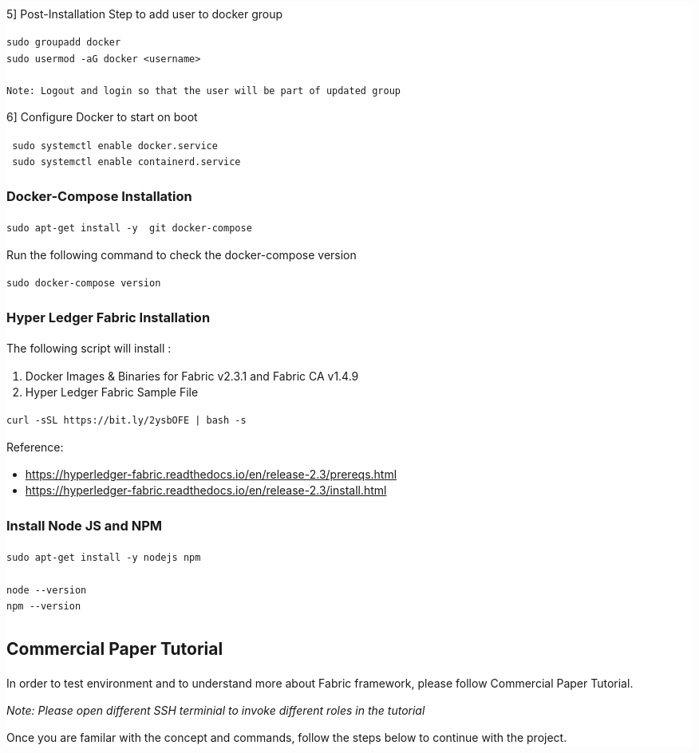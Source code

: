 5] Post-Installation Step to add user to docker group
```
sudo groupadd docker
sudo usermod -aG docker <username>

Note: Logout and login so that the user will be part of updated group

```
6] Configure Docker to start on boot
```
 sudo systemctl enable docker.service
 sudo systemctl enable containerd.service
```

### Docker-Compose Installation
```
sudo apt-get install -y  git docker-compose
```
Run the following command to check the docker-compose version
```
sudo docker-compose version
```

### Hyper Ledger Fabric Installation
The following script will install : 
<ol>
<li>Docker Images & Binaries for Fabric v2.3.1 and Fabric CA v1.4.9</li>
<li>Hyper Ledger Fabric Sample File</li>
</ol>

```
curl -sSL https://bit.ly/2ysbOFE | bash -s
```
Reference: 

* https://hyperledger-fabric.readthedocs.io/en/release-2.3/prereqs.html
* https://hyperledger-fabric.readthedocs.io/en/release-2.3/install.html

### Install Node JS and NPM
```
sudo apt-get install -y nodejs npm

node --version
npm --version
```

## Commercial Paper Tutorial
In order to test environment and to understand more about Fabric framework, please follow <a herf=https://hyperledger-fabric.readthedocs.io/en/release-2.3/tutorial/commercial_paper.html> Commercial Paper Tutorial</a>.

<i>Note: Please open different SSH terminial to invoke different roles in the tutorial</i>

Once you are familar with the concept and commands, follow the steps below to continue with the project.
